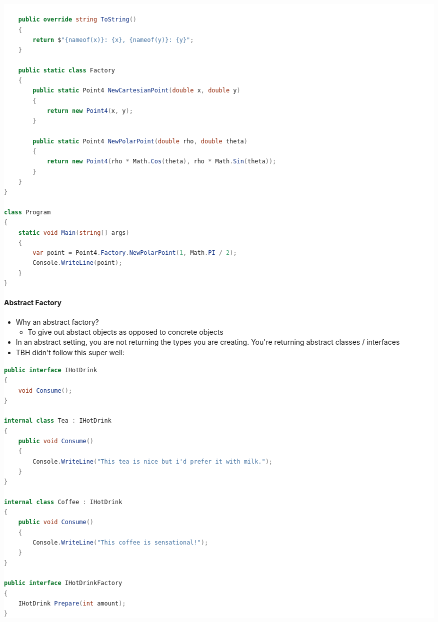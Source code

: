 ````c#

    public override string ToString()
    {
        return $"{nameof(x)}: {x}, {nameof(y)}: {y}";
    }
    
    public static class Factory
    {
        public static Point4 NewCartesianPoint(double x, double y)
        {
            return new Point4(x, y);
        }

        public static Point4 NewPolarPoint(double rho, double theta)
        {
            return new Point4(rho * Math.Cos(theta), rho * Math.Sin(theta));
        }
    }
}

class Program
{
    static void Main(string[] args)
    {
        var point = Point4.Factory.NewPolarPoint(1, Math.PI / 2);
        Console.WriteLine(point);
    }
}
````


#### Abstract Factory
- Why an abstract factory?
  - To give out abstact objects as opposed to concrete objects 
- In an abstract setting, you are not returning the types you are creating. You're returning abstract classes / interfaces
- TBH didn't follow this super well: 
````c#
public interface IHotDrink
{
    void Consume();
}

internal class Tea : IHotDrink
{
    public void Consume()
    {
        Console.WriteLine("This tea is nice but i'd prefer it with milk.");
    }
}

internal class Coffee : IHotDrink
{
    public void Consume()
    {
        Console.WriteLine("This coffee is sensational!");
    }
}

public interface IHotDrinkFactory
{
    IHotDrink Prepare(int amount);
}

````